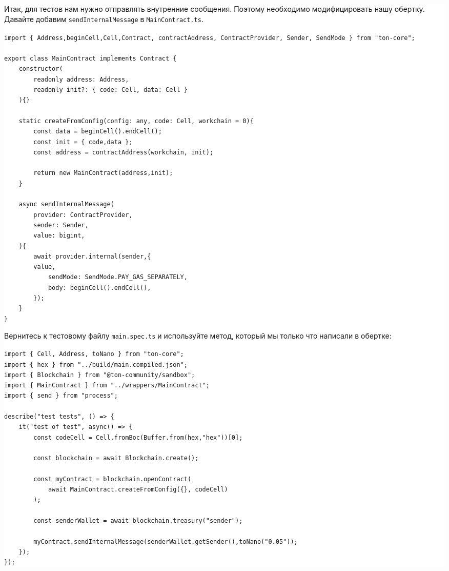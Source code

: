 ```
```

Итак, для тестов нам нужно отправлять внутренние сообщения. Поэтому необходимо модифицировать нашу обертку. Давайте добавим `sendInternalMessage` в `MainContract.ts`.

```
import { Address,beginCell,Cell,Contract, contractAddress, ContractProvider, Sender, SendMode } from "ton-core";

export class MainContract implements Contract {
	constructor(
		readonly address: Address,
		readonly init?: { code: Cell, data: Cell }
	){}

	static createFromConfig(config: any, code: Cell, workchain = 0){
		const data = beginCell().endCell();
		const init = { code,data };
		const address = contractAddress(workchain, init);

		return new MainContract(address,init);
	}

	async sendInternalMessage(
		provider: ContractProvider,
		sender: Sender,
		value: bigint,
	){
		await provider.internal(sender,{
		value,
			sendMode: SendMode.PAY_GAS_SEPARATELY,
			body: beginCell().endCell(),
		});
	}
}
```

Вернитесь к тестовому файлу `main.spec.ts` и используйте метод, который мы только что написали в обертке:

```
import { Cell, Address, toNano } from "ton-core";
import { hex } from "../build/main.compiled.json";
import { Blockchain } from "@ton-community/sandbox";
import { MainContract } from "../wrappers/MainContract";
import { send } from "process";

describe("test tests", () => {
	it("test of test", async() => {
		const codeCell = Cell.fromBoc(Buffer.from(hex,"hex"))[0];

		const blockchain = await Blockchain.create();

		const myContract = blockchain.openContract(
			await MainContract.createFromConfig({}, codeCell)
		);

		const senderWallet = await blockchain.treasury("sender");

		myContract.sendInternalMessage(senderWallet.getSender(),toNano("0.05"));
	});
});
```

